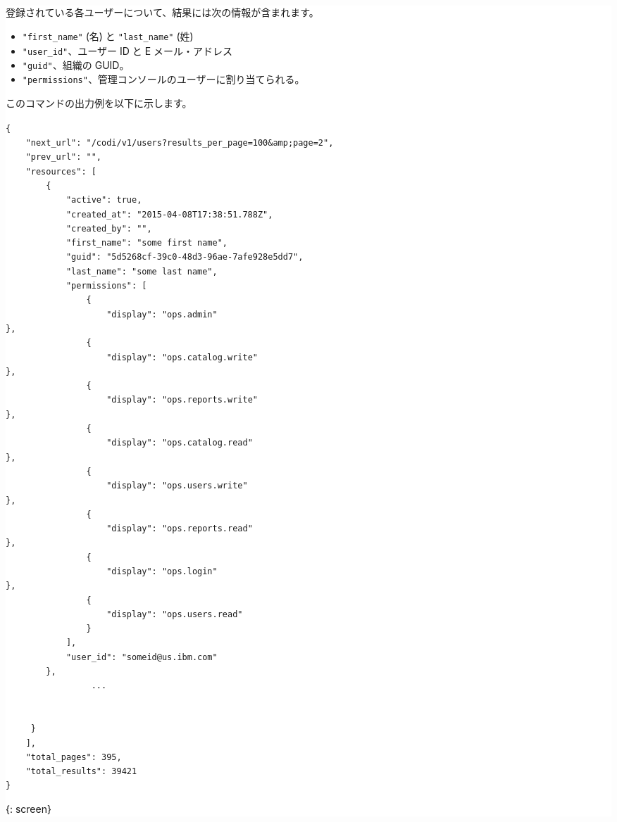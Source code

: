登録されている各ユーザーについて、結果には次の情報が含まれます。
* `"first_name"` (名) と `"last_name"` (姓)
* `"user_id"`、ユーザー ID と E メール・アドレス
* `"guid"`、組織の GUID。
* `"permissions"`、管理コンソールのユーザーに割り当てられる。

このコマンドの出力例を以下に示します。


```
{
    "next_url": "/codi/v1/users?results_per_page=100&amp;page=2",
    "prev_url": "",
    "resources": [
        {
            "active": true,
            "created_at": "2015-04-08T17:38:51.788Z",
            "created_by": "",
            "first_name": "some first name",
            "guid": "5d5268cf-39c0-48d3-96ae-7afe928e5dd7",
            "last_name": "some last name",
            "permissions": [
                {
                    "display": "ops.admin"
},
                {
                    "display": "ops.catalog.write"
},
                {
                    "display": "ops.reports.write"
},
                {
                    "display": "ops.catalog.read"
},
                {
                    "display": "ops.users.write"
},
                {
                    "display": "ops.reports.read"
},
                {
                    "display": "ops.login"
},
                {
                    "display": "ops.users.read"
                }
            ],
            "user_id": "someid@us.ibm.com"
        },
		 		 ...


     }
    ],
    "total_pages": 395,
    "total_results": 39421
}

```
{: screen}
